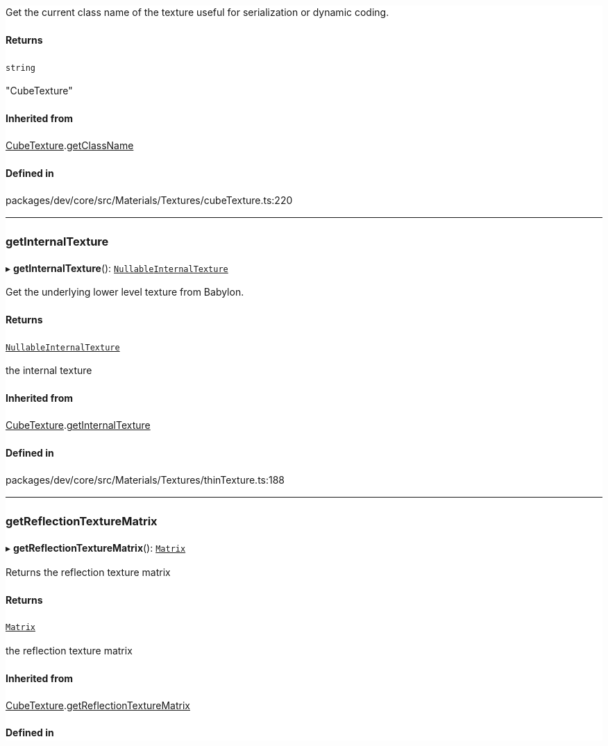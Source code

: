 Get the current class name of the texture useful for serialization or dynamic coding.

#### Returns

`string`

"CubeTexture"

#### Inherited from

[CubeTexture](CubeTexture.md).[getClassName](CubeTexture.md#getclassname)

#### Defined in

packages/dev/core/src/Materials/Textures/cubeTexture.ts:220

___

### getInternalTexture

▸ **getInternalTexture**(): [`Nullable`](../modules.md#nullable)[`InternalTexture`](InternalTexture.md)

Get the underlying lower level texture from Babylon.

#### Returns

[`Nullable`](../modules.md#nullable)[`InternalTexture`](InternalTexture.md)

the internal texture

#### Inherited from

[CubeTexture](CubeTexture.md).[getInternalTexture](CubeTexture.md#getinternaltexture)

#### Defined in

packages/dev/core/src/Materials/Textures/thinTexture.ts:188

___

### getReflectionTextureMatrix

▸ **getReflectionTextureMatrix**(): [`Matrix`](Matrix.md)

Returns the reflection texture matrix

#### Returns

[`Matrix`](Matrix.md)

the reflection texture matrix

#### Inherited from

[CubeTexture](CubeTexture.md).[getReflectionTextureMatrix](CubeTexture.md#getreflectiontexturematrix)

#### Defined in
